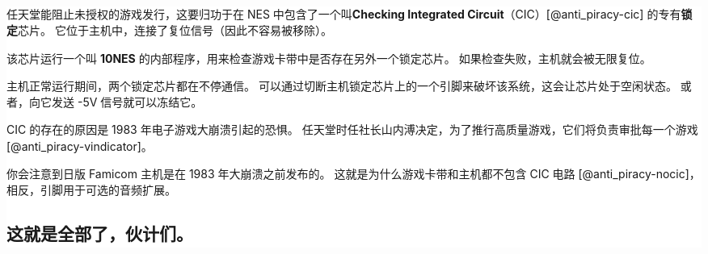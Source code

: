 任天堂能阻止未授权的游戏发行，这要归功于在 NES 中包含了一个叫**Checking Integrated Circuit**（CIC）[@anti_piracy-cic] 的专有**锁定**芯片。 它位于主机中，连接了复位信号（因此不容易被移除）。

该芯片运行一个叫 **10NES** 的内部程序，用来检查游戏卡带中是否存在另外一个锁定芯片。 如果检查失败，主机就会被无限复位。

主机正常运行期间，两个锁定芯片都在不停通信。 可以通过切断主机锁定芯片上的一个引脚来破坏该系统，这会让芯片处于空闲状态。 或者，向它发送 -5V 信号就可以冻结它。

CIC 的存在的原因是 1983 年电子游戏大崩溃引起的恐惧。 任天堂时任社长山内溥决定，为了推行高质量游戏，它们将负责审批每一个游戏 [@anti_piracy-vindicator]。

你会注意到日版 Famicom 主机是在 1983 年大崩溃之前发布的。 这就是为什么游戏卡带和主机都不包含 CIC 电路 [@anti_piracy-nocic]，相反，引脚用于可选的音频扩展。

## 这就是全部了，伙计们。
